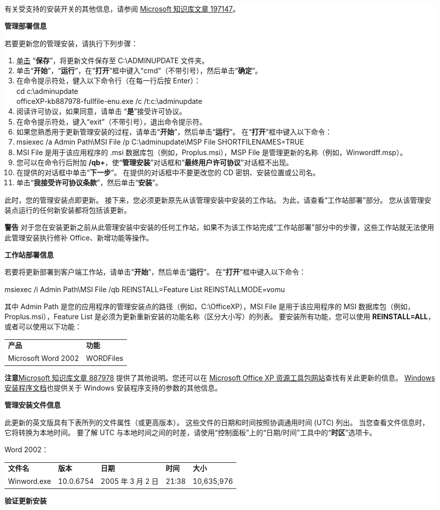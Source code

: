 有关受支持的安装开关的其他信息，请参阅 [Microsoft 知识库文章 197147](https://support.microsoft.com/kb/197147)。
  
**管理部署信息**
  
若要更新您的管理安装，请执行下列步骤：
  
1.  [单击](https://download.microsoft.com/download/3/f/b/3fb3ccec-212b-426e-872c-ec8153e881c4/officexp-kb887978-fullfile-enu.exe) “**保存**”，将更新文件保存至 C:\\ADMINUPDATE 文件夹。  
2.  单击“**开始**”，“**运行**”，在“**打开**”框中键入“cmd”（不带引号），然后单击“**确定**”。  
3.  在命令提示符处，健入以下命令行（在每一行后按 Enter）：  
    cd c:\\adminupdate  
    officeXP-kb887978-fullfile-enu.exe /c /t:c:\\adminupdate  
4.  阅读许可协议，如果同意，请单击 “**是**”接受许可协议。  
5.  在命令提示符处，键入“exit”（不带引号），退出命令提示符。  
6.  如果您熟悉用于更新管理安装的过程，请单击“**开始**”，然后单击“**运行**”。 在“**打开**”框中键入以下命令：  
7.  msiexec /a Admin Path\\MSI File /p C:\\adminupdate\\MSP File SHORTFILENAMES=TRUE  
8.  MSI File 是用于该应用程序的 .msi 数据库包（例如，Proplus.msi），MSP File 是管理更新的名称（例如，Winwordff.msp）。  
9.  您可以在命令行后附加 **/qb+**，使“**管理安装**”对话框和“**最终用户许可协议**”对话框不出现。  
10. 在提供的对话框中单击“**下一步**”。 在提供的对话框中不要更改您的 CD 密钥、安装位置或公司名。  
11. 单击“**我接受许可协议条款**”，然后单击“**安装**”。
  
此时，您的管理安装点即更新。 接下来，您必须更新原先从该管理安装中安装的工作站。 为此，请查看“工作站部署”部分。 您从该管理安装点运行的任何新安装都将包括该更新。
  
**警告** 对于您在安装更新之前从此管理安装中安装的任何工作站，如果不为该工作站完成“工作站部署”部分中的步骤，这些工作站就无法使用此管理安装执行修补 Office、新增功能等操作。
  
**工作站部署信息**
  
若要将更新部署到客户端工作站，请单击“**开始**”，然后单击“**运行**”。 在“**打开**”框中键入以下命令：
  
msiexec /i Admin Path\\MSI File /qb REINSTALL=Feature List REINSTALLMODE=vomu
  
其中 Admin Path 是您的应用程序的管理安装点的路径（例如，C:\\OfficeXP），MSI File 是用于该应用程序的 MSI 数据库包（例如，Proplus.msi），Feature List 是必须为更新重新安装的功能名称（区分大小写）的列表。 要安装所有功能，您可以使用 **REINSTALL=ALL**，或者可以使用以下功能：
  
|                     |           |  
|---------------------|-----------|  
| **产品**            | **功能**  |  
| Microsoft Word 2002 | WORDFiles |
  
**注意**[Microsoft 知识库文章 887978](https://support.microsoft.com/kb/887978) 提供了其他说明。您还可以在 [Microsoft Office XP 资源工具包网站](https://go.microsoft.com/fwlink/?linkid=33339)查找有关此更新的信息。 [Windows 安装程序文档](https://go.microsoft.com/fwlink/?linkid=21685)也提供关于 Windows 安装程序支持的参数的其他信息。
  
**管理安装文件信息**
  
此更新的英文版具有下表所列的文件属性（或更高版本）。 这些文件的日期和时间按照协调通用时间 (UTC) 列出。 当您查看文件信息时，它将转换为本地时间。 要了解 UTC 与本地时间之间的时差，请使用“控制面板”上的“日期/时间”工具中的“**时区**”选项卡。
  
Word 2002：
  
|             |           |                   |          |            |  
|-------------|-----------|-------------------|----------|------------|  
| **文件名**  | **版本**  | **日期**          | **时间** | **大小**   |  
| Winword.exe | 10.0.6754 | 2005 年 3 月 2 日 | 21:38    | 10,635,976 |
  
**验证更新安装**
  